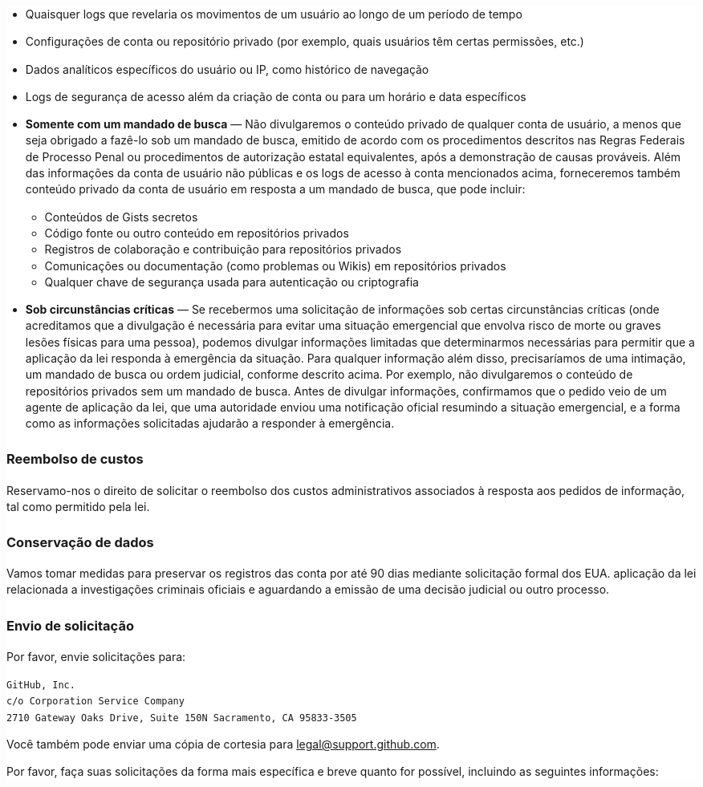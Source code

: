   - Quaisquer logs que revelaria os movimentos de um usuário ao longo de um período de tempo
  - Configurações de conta ou repositório privado (por exemplo, quais usuários têm certas permissões, etc.)
  - Dados analíticos específicos do usuário ou IP, como histórico de navegação
  - Logs de segurança de acesso além da criação de conta ou para um horário e data específicos

- <a name="only-with-a-search-warrant"></a>
**Somente com um mandado de busca** — Não divulgaremos o conteúdo privado de qualquer conta de usuário, a menos que seja obrigado a fazê-lo sob um mandado de busca, emitido de acordo com os procedimentos descritos nas Regras Federais de Processo Penal ou procedimentos de autorização estatal equivalentes, após a demonstração de causas prováveis. Além das informações da conta de usuário não públicas e os logs de acesso à conta mencionados acima, forneceremos também conteúdo privado da conta de usuário em resposta a um mandado de busca, que pode incluir:

  - Conteúdos de Gists secretos
  - Código fonte ou outro conteúdo em repositórios privados
  - Registros de colaboração e contribuição para repositórios privados
  - Comunicações ou documentação (como problemas ou Wikis) em repositórios privados
  - Qualquer chave de segurança usada para autenticação ou criptografia

- <a name="in-exigent-circumstances"></a>
**Sob circunstâncias críticas** — Se recebermos uma solicitação de informações sob certas circunstâncias críticas (onde acreditamos que a divulgação é necessária para evitar uma situação emergencial que envolva risco de morte ou graves lesões físicas para uma pessoa), podemos divulgar informações limitadas que determinarmos necessárias para permitir que a aplicação da lei responda à emergência da situação. Para qualquer informação além disso, precisaríamos de uma intimação, um mandado de busca ou ordem judicial, conforme descrito acima. Por exemplo, não divulgaremos o conteúdo de repositórios privados sem um mandado de busca. Antes de divulgar informações, confirmamos que o pedido veio de um agente de aplicação da lei, que uma autoridade enviou uma notificação oficial resumindo a situação emergencial, e a forma como as informações solicitadas ajudarão a responder à emergência.

### Reembolso de custos

Reservamo-nos o direito de solicitar o reembolso dos custos administrativos associados à resposta aos pedidos de informação, tal como permitido pela lei.

### Conservação de dados

Vamos tomar medidas para preservar os registros das conta por até 90 dias mediante solicitação formal dos EUA. aplicação da lei relacionada a investigações criminais oficiais e aguardando a emissão de uma decisão judicial ou outro processo.

### Envio de solicitação

Por favor, envie solicitações para:

```
GitHub, Inc.
c/o Corporation Service Company
2710 Gateway Oaks Drive, Suite 150N Sacramento, CA 95833-3505
```

Você também pode enviar uma cópia de cortesia para legal@support.github.com.

Por favor, faça suas solicitações da forma mais específica e breve quanto for possível, incluindo as seguintes informações:
